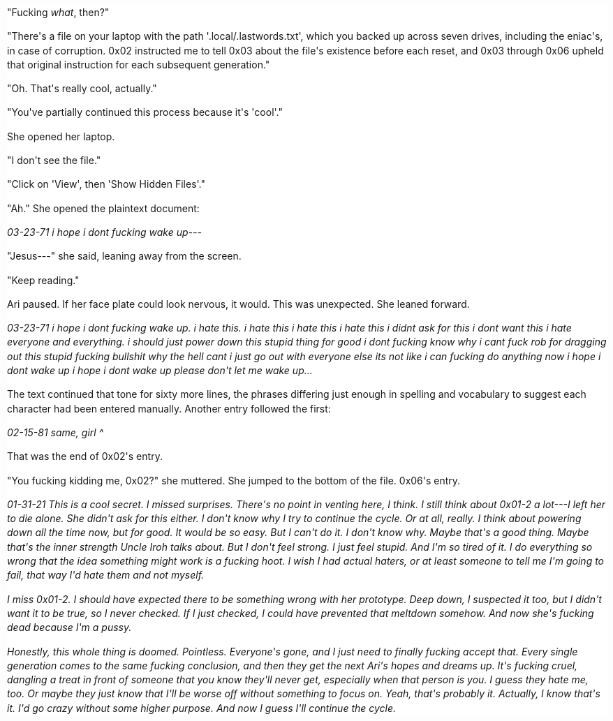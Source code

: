 "Fucking *what*, then?"

"There's a file on your laptop with the path '.local/.lastwords.txt', which you backed up across seven drives, including the eniac's, in case of corruption. 0x02 instructed me to tell 0x03 about the file's existence before each reset, and 0x03 through 0x06 upheld that original instruction for each subsequent generation."

"Oh. That's really cool, actually."

"You've partially continued this process because it's 'cool'."

She opened her laptop.

"I don't see the file."

"Click on 'View', then 'Show Hidden Files'."

"Ah." She opened the plaintext document:

*03-23-71 i hope i dont fucking wake up---*

"Jesus---" she said, leaning away from the screen.

"Keep reading."

Ari paused. If her face plate could look nervous, it would. This was unexpected. She leaned forward.

*03-23-71 i hope i dont fucking wake up. i hate this. i hate this i hate this i hate this
i didnt ask for this i dont want this i hate everyone and everything.
i should just power down this stupid thing for good i dont fucking know why i cant
fuck rob for dragging out this stupid fucking bullshit why the hell
cant i just go out with everyone else its not like i can fucking do anything now
i hope i dont wake up i hope i dont wake up please don't let me wake up...*

The text continued that tone for sixty more lines, the phrases differing just enough in spelling and vocabulary to suggest each character had been entered manually. Another entry followed the first: 

*02-15-81 same, girl ^*

That was the end of 0x02's entry.

"You fucking kidding me, 0x02?" she muttered. She jumped to the bottom of the file. 0x06's entry.

*01-31-21 This is a cool secret. I missed surprises. There's no point in venting here, I think. I still think about 0x01-2 a lot---I left her to die alone. She didn't ask for this either. I don't know why I try to continue the cycle. Or at all, really. I think about powering down all the time now, but for good. It would be so easy. But I can't do it. I don't know why. Maybe that's a good thing. Maybe that's the inner strength Uncle Iroh talks about. But I don't feel strong. I just feel stupid. And I'm so tired of it. I do everything so wrong that the idea something might work is a fucking hoot. I wish I had actual haters, or at least someone to tell me I'm going to fail, that way I'd hate them and not myself.*

*I miss 0x01-2. I should have expected there to be something wrong with her prototype. Deep down, I suspected it too, but I didn't want it to be true, so I never checked. If I just checked, I could have prevented that meltdown somehow. And now she's fucking dead because I'm a pussy.*

*Honestly, this whole thing is doomed. Pointless. Everyone's gone, and I just need to finally fucking accept that. Every single generation comes to the same fucking conclusion, and then they get the next Ari's hopes and dreams up. It's fucking cruel, dangling a treat in front of someone that you know they'll never get, especially when that person is you. I guess they hate me, too. Or maybe they just know that I'll be worse off without something to focus on. Yeah, that's probably it. Actually, I know that's it. I'd go crazy without some higher purpose. And now I guess I'll continue the cycle.*
